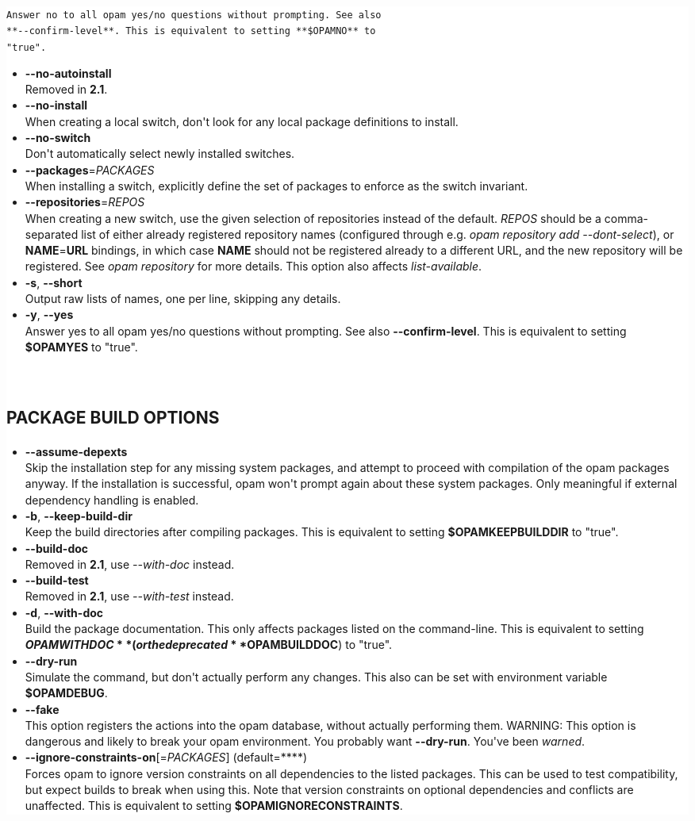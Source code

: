     Answer no to all opam yes/no questions without prompting. See also
    **--confirm-level**. This is equivalent to setting **$OPAMNO** to
    "true".
  - **--no-autoinstall**  
    Removed in **2.1**.
  - **--no-install**  
    When creating a local switch, don't look for any local package
    definitions to install.
  - **--no-switch**  
    Don't automatically select newly installed switches.
  - **--packages**=*PACKAGES*  
    When installing a switch, explicitly define the set of packages to
    enforce as the switch invariant.
  - **--repositories**=*REPOS*  
    When creating a new switch, use the given selection of repositories
    instead of the default. *REPOS* should be a comma-separated list of
    either already registered repository names (configured through e.g.
    *opam repository add --dont-select*), or **NAME**=**URL** bindings,
    in which case **NAME** should not be registered already to a
    different URL, and the new repository will be registered. See *opam
    repository* for more details. This option also affects
    *list-available*.
  - **-s**, **--short**  
    Output raw lists of names, one per line, skipping any details.
  - **-y**, **--yes**  
    Answer yes to all opam yes/no questions without prompting. See also
    **--confirm-level**. This is equivalent to setting **$OPAMYES** to
    "true".

<span id="lbAH"> </span>

## PACKAGE BUILD OPTIONS

  - **--assume-depexts**  
    Skip the installation step for any missing system packages, and
    attempt to proceed with compilation of the opam packages anyway. If
    the installation is successful, opam won't prompt again about these
    system packages. Only meaningful if external dependency handling is
    enabled.
  - **-b**, **--keep-build-dir**  
    Keep the build directories after compiling packages. This is
    equivalent to setting **$OPAMKEEPBUILDDIR** to "true".
  - **--build-doc**  
    Removed in **2.1**, use *--with-doc* instead.
  - **--build-test**  
    Removed in **2.1**, use *--with-test* instead.
  - **-d**, **--with-doc**  
    Build the package documentation. This only affects packages listed
    on the command-line. This is equivalent to setting **$OPAMWITHDOC**
    (or the deprecated **$OPAMBUILDDOC**) to "true".
  - **--dry-run**  
    Simulate the command, but don't actually perform any changes. This
    also can be set with environment variable **$OPAMDEBUG**.
  - **--fake**  
    This option registers the actions into the opam database, without
    actually performing them. WARNING: This option is dangerous and
    likely to break your opam environment. You probably want
    **--dry-run**. You've been *warned*.
  - **--ignore-constraints-on**\[=*PACKAGES*\] (default=****)  
    Forces opam to ignore version constraints on all dependencies to the
    listed packages. This can be used to test compatibility, but expect
    builds to break when using this. Note that version constraints on
    optional dependencies and conflicts are unaffected. This is
    equivalent to setting **$OPAMIGNORECONSTRAINTS**.